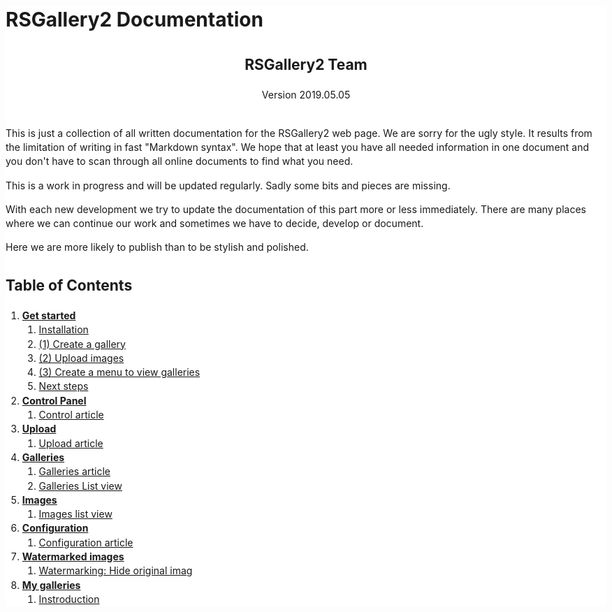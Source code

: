 
# RSGallery2 Documentation

## <center>RSGallery2 Team</center>

<center>Version 2019.05.05</center><br>

This is just a collection of all written documentation for the RSGallery2 web page. We are sorry for the ugly style. It results from the limitation of writing in fast "Markdown syntax".
We hope that at least you have all needed information in one document and you don't have to scan through all online documents
to find what you need.

This is a work in progress and will be updated regularly.
Sadly some bits and pieces are missing.

With each new development we try to update the documentation of this part more or less immediately.
There are many places where we can continue our work and sometimes we have to decide, develop or document.

Here we are more likely to publish than to be stylish and polished.

## Table of Contents

1. **[Get started](http://www.rsgallery2.org/index.php/documentation/get-started-documentation/ "GetStarted")**<br>
   1. [Installation](http://www.rsgallery2.org/index.php?option=com_content&view=article&id=31&catid=13 "GetStarted -> 01.Installation")<br>
   1. [(1) Create a gallery](http://www.rsgallery2.org/index.php?option=com_content&view=article&id=38&catid=13 "(1) Create a gallery")<br>
   1. [(2) Upload images](http://www.rsgallery2.org/index.php?option=com_content&view=article&id=39&catid=13 " (2) Upload images")<br>
   1. [(3) Create a menu to view galleries ](http://www.rsgallery2.org/index.php?option=com_content&view=article&id=40&catid=13 "(3) Create a menu to view galleries ")<br>
   1. [Next steps](http://www.rsgallery2.org/index.php?option=com_content&view=article&id=41&catid=13 "Next steps")<br>
1. **[Control Panel](http://www.rsgallery2.org/index.php/documentation/control-panel/ "Control Panel")**<br>
   1. [Control  article](http://www.rsgallery2.org/index.php?option=com_content&view=article&id=92&catid=36 "Control Panel info")<br>
1. **[Upload](http://www.rsgallery2.org/index.php/documentation/upload/ "Upload")**<br>
   1. [Upload article](http://www.rsgallery2.org/index.php?option=com_content&view=article&id=51&catid=22 "")<br>
1. **[Galleries](http://www.rsgallery2.org/index.php/documentation/galleries/ "galleries")**<br>
   1. [Galleries article](http://www.rsgallery2.org/index.php?option=com_content&view=article&id=78&catid=28 "Galleries article")<br>
   1. [Galleries List view](http://www.rsgallery2.org/index.php?option=com_content&view=article&id=44&catid=28 "Galleries List view<br>")<br>
1. **[Images](http://www.rsgallery2.org/index.php/Documentation/ImagesUsedInDoc/ "images")**<br>
   1. [Images list view](http://www.rsgallery2.org/index.php?option=com_content&view=article&id=77&catid=29 "Images article")<br>
1. **[Configuration](http://www.rsgallery2.org/index.php/documentation/configuration/ "Configuration")**<br>
   1. [Configuration article](http://www.rsgallery2.org/index.php?option=com_content&view=article&id=47&catid=27 "Configuration article")<br>
1. **[Watermarked images](http://www.rsgallery2.org/index.php/documentation/watermarked-images/ "Watermarked images")**<br>
   1. [Watermarking: Hide original imag](http://www.rsgallery2.org/index.php?option=com_content&view=article&id=58&catid=25 "")<br>
1. **[My galleries](http://www.rsgallery2.org/index.php/documentation/my-galleries/ "My galleries")**<br>
   1. [Instroduction](http://www.rsgallery2.org/index.php?option=com_content&view=article&id=53&catid=24 "My Gallery - Introduction")<br>